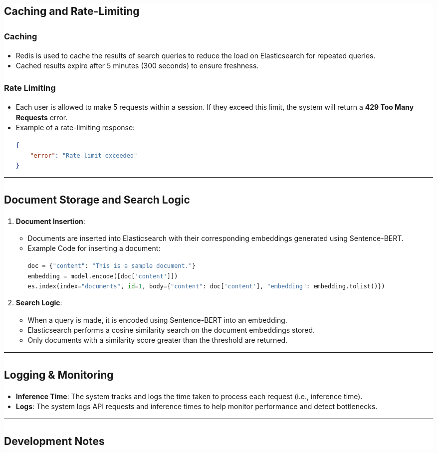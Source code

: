 
## **Caching and Rate-Limiting**

### **Caching**
- Redis is used to cache the results of search queries to reduce the load on Elasticsearch for repeated queries.
- Cached results expire after 5 minutes (300 seconds) to ensure freshness.

### **Rate Limiting**
- Each user is allowed to make 5 requests within a session. If they exceed this limit, the system will return a **429 Too Many Requests** error.
- Example of a rate-limiting response:
  ```json
  {
      "error": "Rate limit exceeded"
  }
  ```

---

## **Document Storage and Search Logic**

1. **Document Insertion**:
   - Documents are inserted into Elasticsearch with their corresponding embeddings generated using Sentence-BERT.
   - Example Code for inserting a document:
     ```python
     doc = {"content": "This is a sample document."}
     embedding = model.encode([doc['content']])
     es.index(index="documents", id=1, body={"content": doc['content'], "embedding": embedding.tolist()})
     ```

2. **Search Logic**:
   - When a query is made, it is encoded using Sentence-BERT into an embedding.
   - Elasticsearch performs a cosine similarity search on the document embeddings stored.
   - Only documents with a similarity score greater than the threshold are returned.

---

## **Logging & Monitoring**

- **Inference Time**: The system tracks and logs the time taken to process each request (i.e., inference time).
- **Logs**: The system logs API requests and inference times to help monitor performance and detect bottlenecks.

---

## **Development Notes**

